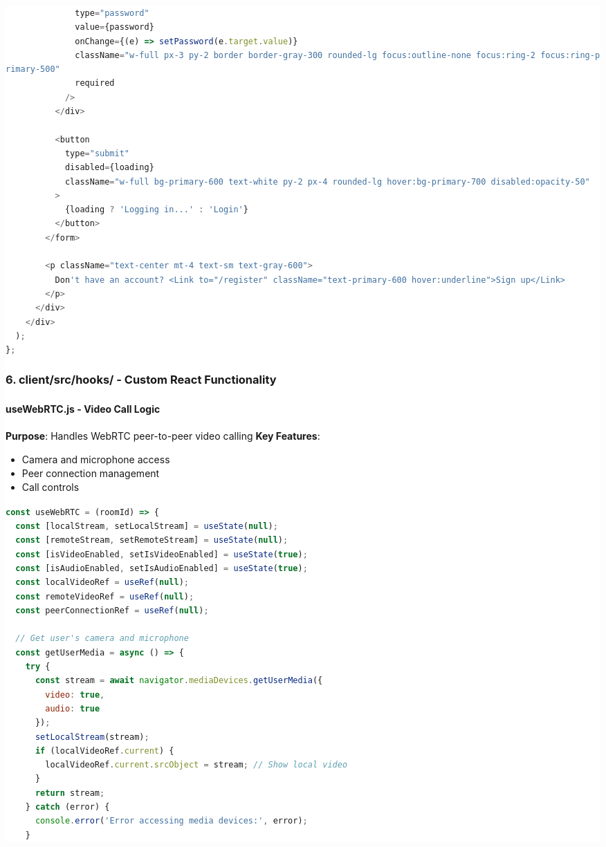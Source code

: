 ```javascript
              type="password"
              value={password}
              onChange={(e) => setPassword(e.target.value)}
              className="w-full px-3 py-2 border border-gray-300 rounded-lg focus:outline-none focus:ring-2 focus:ring-primary-500"
              required
            />
          </div>

          <button
            type="submit"
            disabled={loading}
            className="w-full bg-primary-600 text-white py-2 px-4 rounded-lg hover:bg-primary-700 disabled:opacity-50"
          >
            {loading ? 'Logging in...' : 'Login'}
          </button>
        </form>

        <p className="text-center mt-4 text-sm text-gray-600">
          Don't have an account? <Link to="/register" className="text-primary-600 hover:underline">Sign up</Link>
        </p>
      </div>
    </div>
  );
};
```

### **6. client/src/hooks/** - Custom React Functionality

#### **useWebRTC.js** - Video Call Logic
**Purpose**: Handles WebRTC peer-to-peer video calling
**Key Features**:
- Camera and microphone access
- Peer connection management
- Call controls

```javascript
const useWebRTC = (roomId) => {
  const [localStream, setLocalStream] = useState(null);
  const [remoteStream, setRemoteStream] = useState(null);
  const [isVideoEnabled, setIsVideoEnabled] = useState(true);
  const [isAudioEnabled, setIsAudioEnabled] = useState(true);
  const localVideoRef = useRef(null);
  const remoteVideoRef = useRef(null);
  const peerConnectionRef = useRef(null);

  // Get user's camera and microphone
  const getUserMedia = async () => {
    try {
      const stream = await navigator.mediaDevices.getUserMedia({
        video: true,
        audio: true
      });
      setLocalStream(stream);
      if (localVideoRef.current) {
        localVideoRef.current.srcObject = stream; // Show local video
      }
      return stream;
    } catch (error) {
      console.error('Error accessing media devices:', error);
    }
```